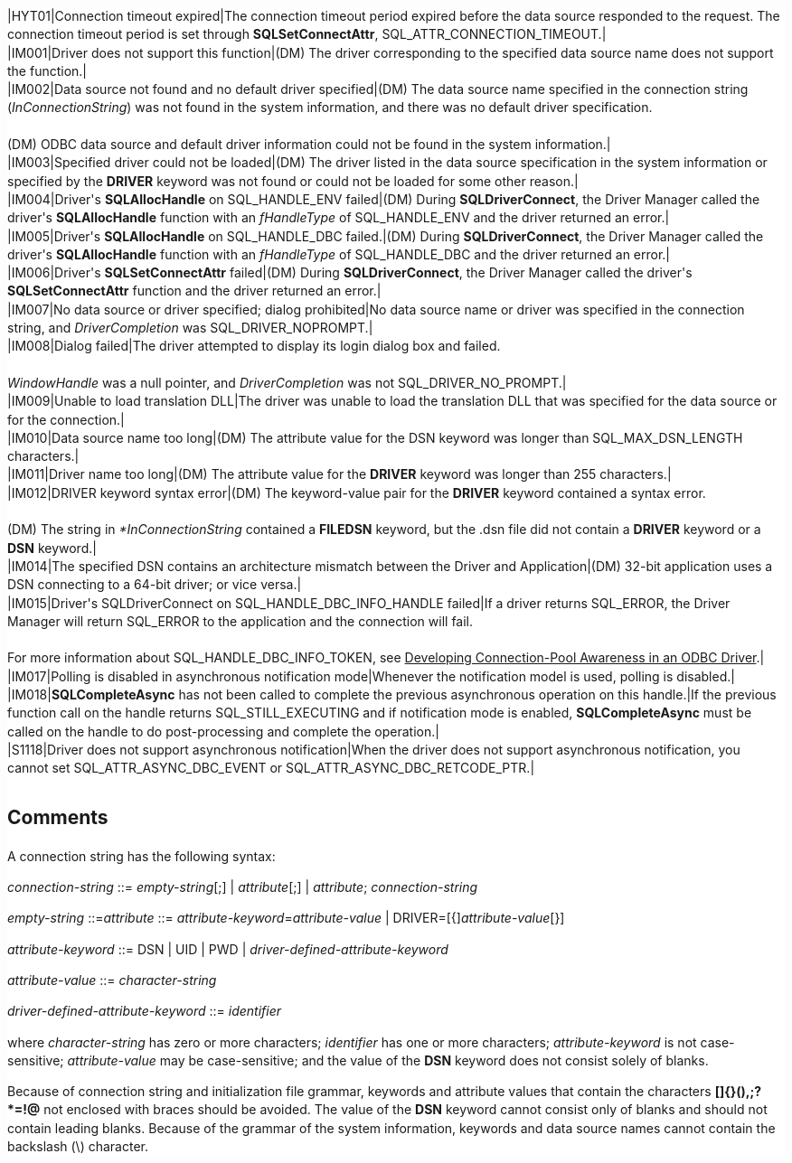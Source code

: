 |HYT01|Connection timeout expired|The connection timeout period expired before the data source responded to the request. The connection timeout period is set through **SQLSetConnectAttr**, SQL_ATTR_CONNECTION_TIMEOUT.|  
|IM001|Driver does not support this function|(DM) The driver corresponding to the specified data source name does not support the function.|  
|IM002|Data source not found and no default driver specified|(DM) The data source name specified in the connection string (*InConnectionString*) was not found in the system information, and there was no default driver specification.<br /><br /> (DM) ODBC data source and default driver information could not be found in the system information.|  
|IM003|Specified driver could not be loaded|(DM) The driver listed in the data source specification in the system information or specified by the **DRIVER** keyword was not found or could not be loaded for some other reason.|  
|IM004|Driver's **SQLAllocHandle** on SQL_HANDLE_ENV failed|(DM) During **SQLDriverConnect**, the Driver Manager called the driver's **SQLAllocHandle** function with an *fHandleType* of SQL_HANDLE_ENV and the driver returned an error.|  
|IM005|Driver's **SQLAllocHandle** on SQL_HANDLE_DBC failed.|(DM) During **SQLDriverConnect**, the Driver Manager called the driver's **SQLAllocHandle** function with an *fHandleType* of SQL_HANDLE_DBC and the driver returned an error.|  
|IM006|Driver's **SQLSetConnectAttr** failed|(DM) During **SQLDriverConnect**, the Driver Manager called the driver's **SQLSetConnectAttr** function and the driver returned an error.|  
|IM007|No data source or driver specified; dialog prohibited|No data source name or driver was specified in the connection string, and *DriverCompletion* was SQL_DRIVER_NOPROMPT.|  
|IM008|Dialog failed|The driver attempted to display its login dialog box and failed.<br /><br /> *WindowHandle* was a null pointer, and *DriverCompletion* was not SQL_DRIVER_NO_PROMPT.|  
|IM009|Unable to load translation DLL|The driver was unable to load the translation DLL that was specified for the data source or for the connection.|  
|IM010|Data source name too long|(DM) The attribute value for the DSN keyword was longer than SQL_MAX_DSN_LENGTH characters.|  
|IM011|Driver name too long|(DM) The attribute value for the **DRIVER** keyword was longer than 255 characters.|  
|IM012|DRIVER keyword syntax error|(DM) The keyword-value pair for the **DRIVER** keyword contained a syntax error.<br /><br /> (DM) The string in *\*InConnectionString* contained a **FILEDSN** keyword, but the .dsn file did not contain a **DRIVER** keyword or a **DSN** keyword.|  
|IM014|The specified DSN contains an architecture mismatch between the Driver and Application|(DM) 32-bit application uses a DSN connecting to a 64-bit driver; or vice versa.|  
|IM015|Driver's SQLDriverConnect on SQL_HANDLE_DBC_INFO_HANDLE failed|If a driver returns SQL_ERROR, the Driver Manager will return SQL_ERROR to the application and the connection will fail.<br /><br /> For more information about SQL_HANDLE_DBC_INFO_TOKEN, see [Developing Connection-Pool Awareness in an ODBC Driver](../../../odbc/reference/develop-driver/developing-connection-pool-awareness-in-an-odbc-driver.md).|  
|IM017|Polling is disabled in asynchronous notification mode|Whenever the notification model is used, polling is disabled.|  
|IM018|**SQLCompleteAsync** has not been called to complete the previous asynchronous operation on this handle.|If the previous function call on the handle returns SQL_STILL_EXECUTING and if notification mode is enabled, **SQLCompleteAsync** must be called on the handle to do post-processing and complete the operation.|  
|S1118|Driver does not support asynchronous notification|When the driver does not support asynchronous notification, you cannot set SQL_ATTR_ASYNC_DBC_EVENT or SQL_ATTR_ASYNC_DBC_RETCODE_PTR.|  
  
## Comments  
 A connection string has the following syntax:  
  
 *connection-string* ::= *empty-string*[;] &#124; *attribute*[;] &#124; *attribute*; *connection-string*  
  
 *empty-string* ::=*attribute* ::= *attribute-keyword*=*attribute-value* &#124; DRIVER=[{]*attribute-value*[}]  
  
 *attribute-keyword* ::= DSN &#124; UID &#124; PWD &#124; *driver-defined-attribute-keyword*  
  
 *attribute-value* ::= *character-string*  
  
 *driver-defined-attribute-keyword* ::= *identifier*  
  
 where *character-string* has zero or more characters; *identifier* has one or more characters; *attribute-keyword* is not case-sensitive; *attribute-value* may be case-sensitive; and the value of the **DSN** keyword does not consist solely of blanks.  
  
 Because of connection string and initialization file grammar, keywords and attribute values that contain the characters **[]{}(),;?\*=!@** not enclosed with braces should be avoided. The value of the **DSN** keyword cannot consist only of blanks and should not contain leading blanks. Because of the grammar of the system information, keywords and data source names cannot contain the backslash (\\) character.  
  